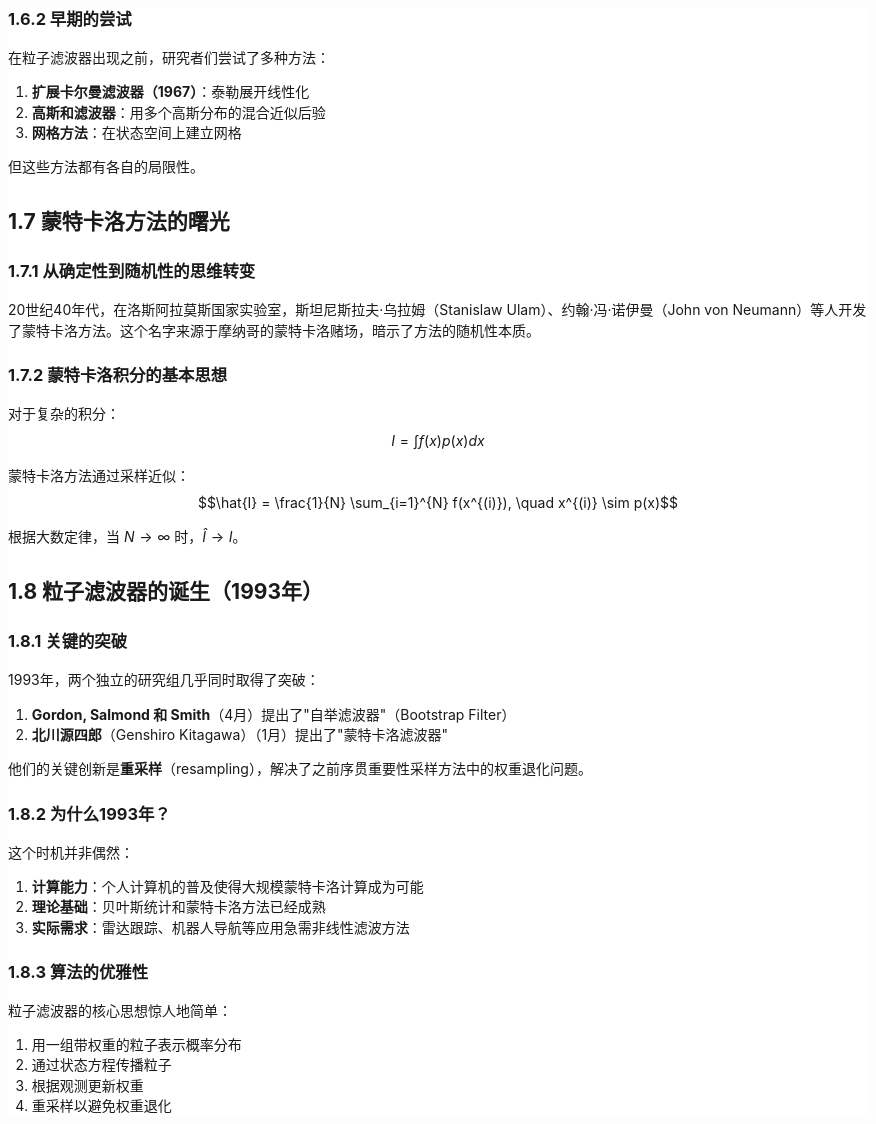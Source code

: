 ### 1.6.2 早期的尝试

在粒子滤波器出现之前，研究者们尝试了多种方法：

1. **扩展卡尔曼滤波器（1967）**：泰勒展开线性化
2. **高斯和滤波器**：用多个高斯分布的混合近似后验
3. **网格方法**：在状态空间上建立网格

但这些方法都有各自的局限性。

## 1.7 蒙特卡洛方法的曙光

### 1.7.1 从确定性到随机性的思维转变

20世纪40年代，在洛斯阿拉莫斯国家实验室，斯坦尼斯拉夫·乌拉姆（Stanislaw Ulam）、约翰·冯·诺伊曼（John von Neumann）等人开发了蒙特卡洛方法。这个名字来源于摩纳哥的蒙特卡洛赌场，暗示了方法的随机性本质。

### 1.7.2 蒙特卡洛积分的基本思想

对于复杂的积分：
$$I = \int f(x) p(x) dx$$

蒙特卡洛方法通过采样近似：
$$\hat{I} = \frac{1}{N} \sum_{i=1}^{N} f(x^{(i)}), \quad x^{(i)} \sim p(x)$$

根据大数定律，当 $N \to \infty$ 时，$\hat{I} \to I$。

## 1.8 粒子滤波器的诞生（1993年）

### 1.8.1 关键的突破

1993年，两个独立的研究组几乎同时取得了突破：

1. **Gordon, Salmond 和 Smith**（4月）提出了"自举滤波器"（Bootstrap Filter）
2. **北川源四郎**（Genshiro Kitagawa）（1月）提出了"蒙特卡洛滤波器"

他们的关键创新是**重采样**（resampling），解决了之前序贯重要性采样方法中的权重退化问题。

### 1.8.2 为什么1993年？

这个时机并非偶然：

1. **计算能力**：个人计算机的普及使得大规模蒙特卡洛计算成为可能
2. **理论基础**：贝叶斯统计和蒙特卡洛方法已经成熟
3. **实际需求**：雷达跟踪、机器人导航等应用急需非线性滤波方法

### 1.8.3 算法的优雅性

粒子滤波器的核心思想惊人地简单：

1. 用一组带权重的粒子表示概率分布
2. 通过状态方程传播粒子
3. 根据观测更新权重
4. 重采样以避免权重退化
